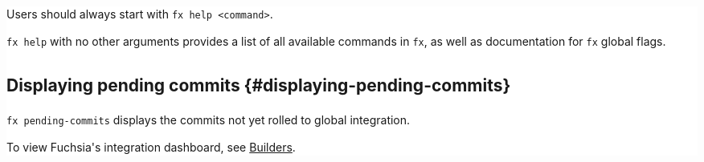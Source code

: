 Users should always start with `fx help <command>`.

`fx help` with no other arguments provides a list of all available commands
in `fx`, as well as documentation for `fx` global flags.

## Displaying pending commits {#displaying-pending-commits}

`fx pending-commits` displays the commits not yet rolled to global
  integration.

To view Fuchsia's integration dashboard, see [Builders](https://luci-milo.appspot.com/p/fuchsia).

[build-overview]: /docs/concepts/build_system/fuchsia_build_system_overview.md
[executing-tests]: /docs/development/testing/run_fuchsia_tests.md
